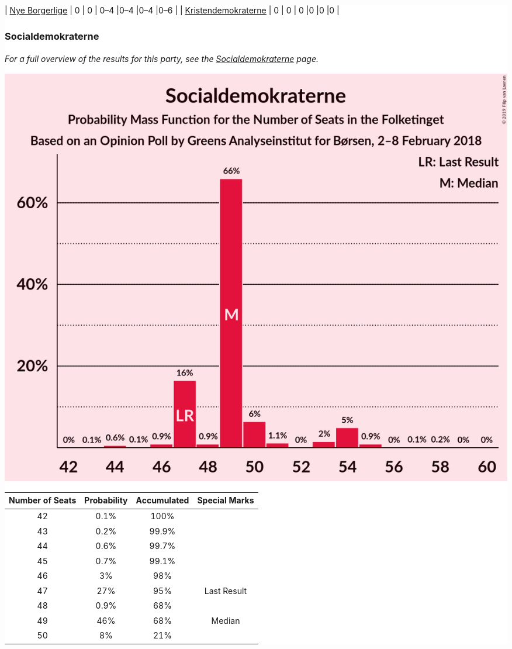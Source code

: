 | <a href="#nye-borgerlige">Nye Borgerlige</a> | 0 | 0 | 0–4 |0–4 |0–4 |0–6 |
| <a href="#kristendemokraterne">Kristendemokraterne</a> | 0 | 0 | 0 |0 |0 |0 |

### Socialdemokraterne

*For a full overview of the results for this party, see the [Socialdemokraterne](party-socialdemokraterne.html) page.*

![Graph with seats probability mass function not yet produced](2018-02-08-GreensAnalyseinstitut-seats-pmf-socialdemokraterne.png "Seats Probability Mass Function")

| Number of Seats | Probability | Accumulated | Special Marks |
|:---------------:|:-----------:|:-----------:|:-------------:|
| 42 | 0.1% | 100% |  |
| 43 | 0.2% | 99.9% |  |
| 44 | 0.6% | 99.7% |  |
| 45 | 0.7% | 99.1% |  |
| 46 | 3% | 98% |  |
| 47 | 27% | 95% | Last Result |
| 48 | 0.9% | 68% |  |
| 49 | 46% | 68% | Median |
| 50 | 8% | 21% |  |